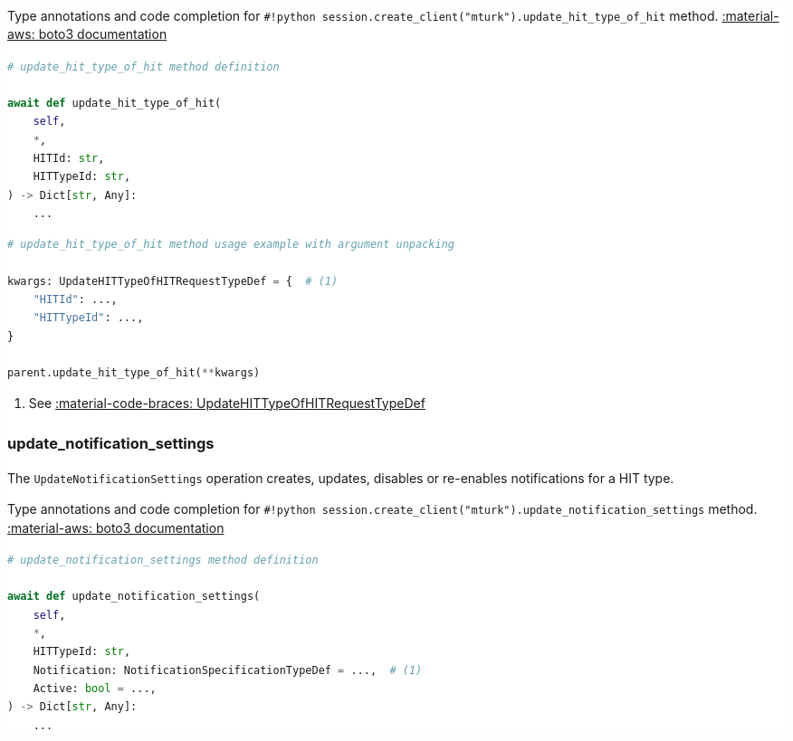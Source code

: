 Type annotations and code completion for `#!python session.create_client("mturk").update_hit_type_of_hit` method.
[:material-aws: boto3 documentation](https://boto3.amazonaws.com/v1/documentation/api/latest/reference/services/mturk/client/update_hit_type_of_hit.html)

```python
# update_hit_type_of_hit method definition

await def update_hit_type_of_hit(
    self,
    *,
    HITId: str,
    HITTypeId: str,
) -> Dict[str, Any]:
    ...
```



```python
# update_hit_type_of_hit method usage example with argument unpacking

kwargs: UpdateHITTypeOfHITRequestTypeDef = {  # (1)
    "HITId": ...,
    "HITTypeId": ...,
}

parent.update_hit_type_of_hit(**kwargs)
```

1. See [:material-code-braces: UpdateHITTypeOfHITRequestTypeDef](./type_defs.md#updatehittypeofhitrequesttypedef) 

### update\_notification\_settings

The <code>UpdateNotificationSettings</code> operation creates, updates,
disables or re-enables notifications for a HIT type.

Type annotations and code completion for `#!python session.create_client("mturk").update_notification_settings` method.
[:material-aws: boto3 documentation](https://boto3.amazonaws.com/v1/documentation/api/latest/reference/services/mturk/client/update_notification_settings.html)

```python
# update_notification_settings method definition

await def update_notification_settings(
    self,
    *,
    HITTypeId: str,
    Notification: NotificationSpecificationTypeDef = ...,  # (1)
    Active: bool = ...,
) -> Dict[str, Any]:
    ...
```
